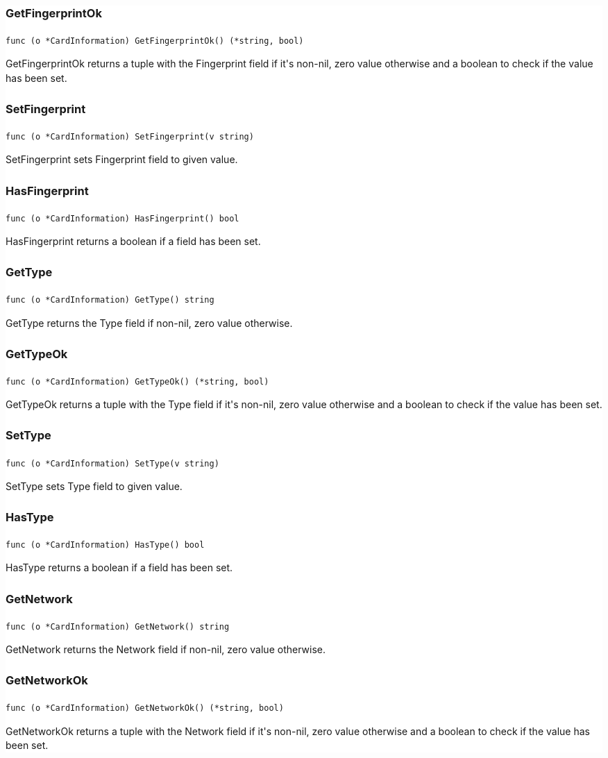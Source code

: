 ### GetFingerprintOk

`func (o *CardInformation) GetFingerprintOk() (*string, bool)`

GetFingerprintOk returns a tuple with the Fingerprint field if it's non-nil, zero value otherwise
and a boolean to check if the value has been set.

### SetFingerprint

`func (o *CardInformation) SetFingerprint(v string)`

SetFingerprint sets Fingerprint field to given value.

### HasFingerprint

`func (o *CardInformation) HasFingerprint() bool`

HasFingerprint returns a boolean if a field has been set.

### GetType

`func (o *CardInformation) GetType() string`

GetType returns the Type field if non-nil, zero value otherwise.

### GetTypeOk

`func (o *CardInformation) GetTypeOk() (*string, bool)`

GetTypeOk returns a tuple with the Type field if it's non-nil, zero value otherwise
and a boolean to check if the value has been set.

### SetType

`func (o *CardInformation) SetType(v string)`

SetType sets Type field to given value.

### HasType

`func (o *CardInformation) HasType() bool`

HasType returns a boolean if a field has been set.

### GetNetwork

`func (o *CardInformation) GetNetwork() string`

GetNetwork returns the Network field if non-nil, zero value otherwise.

### GetNetworkOk

`func (o *CardInformation) GetNetworkOk() (*string, bool)`

GetNetworkOk returns a tuple with the Network field if it's non-nil, zero value otherwise
and a boolean to check if the value has been set.
